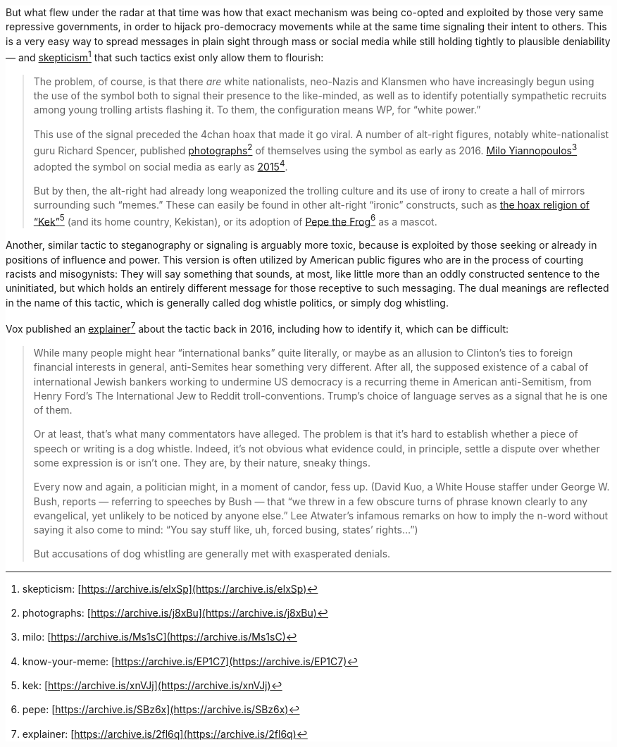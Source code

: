 But what flew under the radar at that time was how that exact mechanism was being co-opted and exploited by those very same repressive governments, in order to hijack pro-democracy movements while at the same time signaling their intent to others. This is a very easy way to spread messages in plain sight through mass or social media while still holding tightly to plausible deniability — and [skepticism](https://www.splcenter.org/hatewatch/2018/09/18/ok-sign-white-power-symbol-or-just-right-wing-troll)[^skepticism] that such tactics exist only allow them to flourish:

> The problem, of course, is that there _are_ white nationalists, neo-Nazis and Klansmen who have increasingly begun using the use of the symbol both to signal their presence to the like-minded, as well as to identify potentially sympathetic recruits among young trolling artists flashing it. To them, the configuration means WP, for “white power.”
> 
> This use of the signal preceded the 4chan hoax that made it go viral. A number of alt-right figures, notably white-nationalist guru Richard Spencer, published [photographs](https://twitter.com/RichardBSpencer/status/796132542739083264)[^photographs] of themselves using the symbol as early as 2016\. [Milo Yiannopoulos](https://www.splcenter.org/hatewatch/2017/02/23/how-stephen-bannon-made-milo-dangerous)[^milo] adopted the symbol on social media as early as [2015](https://knowyourmeme.com/memes/ok-symbol-%F0%9F%91%8C)[^know-your-meme].
> 
> But by then, the alt-right had already long weaponized the trolling culture and its use of irony to create a hall of mirrors surrounding such “memes.” These can easily be found in other alt-right “ironic” constructs, such as [the hoax religion of “Kek”](https://www.splcenter.org/hatewatch/2017/05/08/what-kek-explaining-alt-right-deity-behind-their-meme-magic)[^kek] (and its home country, Kekistan), or its adoption of [Pepe the Frog](https://www.splcenter.org/hatewatch/2018/03/08/%E2%80%8Bpepe-frog-creator-brings-copyright-lawsuit)[^pepe] as a mascot.

Another, similar tactic to steganography or signaling is arguably more toxic, because is exploited by those seeking or already in positions of influence and power. This version is often utilized by American public figures who are in the process of courting racists and misogynists: They will say something that sounds, at most, like little more than an oddly constructed sentence to the uninitiated, but which holds an entirely different message for those receptive to such messaging. The dual meanings are reflected in the name of this tactic, which is generally called dog whistle politics, or simply dog whistling.

Vox published an [explainer](https://www.vox.com/the-big-idea/2016/11/7/13549154/dog-whistles-campaign-racism)[^explainer] about the tactic back in 2016, including how to identify it, which can be difficult:

> While many people might hear “international banks” quite literally, or maybe as an allusion to Clinton’s ties to foreign financial interests in general, anti-Semites hear something very different. After all, the supposed existence of a cabal of international Jewish bankers working to undermine US democracy is a recurring theme in American anti-Semitism, from Henry Ford’s The International Jew to Reddit troll-conventions. Trump’s choice of language serves as a signal that he is one of them.
> 
> Or at least, that’s what many commentators have alleged. The problem is that it’s hard to establish whether a piece of speech or writing is a dog whistle. Indeed, it’s not obvious what evidence could, in principle, settle a dispute over whether some expression is or isn’t one. They are, by their nature, sneaky things.
> 
> Every now and again, a politician might, in a moment of candor, fess up. (David Kuo, a White House staffer under George W. Bush, reports — referring to speeches by Bush — that “we threw in a few obscure turns of phrase known clearly to any evangelical, yet unlikely to be noticed by anyone else.” Lee Atwater’s infamous remarks on how to imply the n-word without saying it also come to mind: “You say stuff like, uh, forced busing, states’ rights…”)
> 
> But accusations of dog whistling are generally met with exasperated denials.


[^alternative-facts]: alternative-facts: [https://archive.is/eahHW](https://archive.is/eahHW)
[^bethany-albertson]: bethany albertson: The original link is dead.
[^connotations]: connotations: [https://archive.is/GBNHD](https://archive.is/GBNHD)
[^danah-pdf]: danah-pdf: [https://archive.is/ES3uP](https://archive.is/ES3uP)
[^dog-whistle-politics]: dog whistle politics: [https://ianhaneylopez.com/books-items/dog-whistle-politics](https://ianhaneylopez.com/books-items/dog-whistle-politics)
[^dog-whistle]: dog-whistle 1: [https://archive.is/vB8Mh](https://archive.is/vB8Mh)
[^effect]: effect: [https://archive.is/HLQoK](https://archive.is/HLQoK)
[^even-more-dogwhistles]: [academia.edu](https://www.academia.edu/43213226/Race_and_policing_in_the_2016_presidential_election_Black_lives_matter_the_police_and_dog_whistle_politics)
[^explainer]: explainer: [https://archive.is/2fl6q](https://archive.is/2fl6q)
[^ian-haney-lopez]: ian lopez: [https://archive.is/4hANw](https://archive.is/4hANw)
[^kek]: kek: [https://archive.is/xnVJj](https://archive.is/xnVJj)
[^know-your-meme]: know-your-meme: [https://archive.is/EP1C7](https://archive.is/EP1C7)
[^method]: method: [https://archive.is/FCZra](https://archive.is/FCZra)
[^milo]: milo: [https://archive.is/Ms1sC](https://archive.is/Ms1sC)
[^more-dog-whistles]: downloadable PDF: [researchgate.net](https://www.researchgate.net/publication/309733967_Race_Justice_Policing_and_the_2016_American_Presidential_Election)
[^news-coverage]: news coverage: [https://archive.is/0hpmB](https://archive.is/0hpmB)
[^ok-sign2]: OK sign 2: [https://archive.is/SZAyf](https://archive.is/SZAyf)
[^ok-sign]: OK sign: [https://archive.is/4O5pb](https://archive.is/4O5pb)
[^paper]: paper: [https://archive.is/wnckw](https://archive.is/wnckw)
[^pepe]: pepe: [https://archive.is/SBz6x](https://archive.is/SBz6x)
[^photographs]: photographs: [https://archive.is/j8xBu](https://archive.is/j8xBu)
[^skepticism]:  skepticism: [https://archive.is/elxSp](https://archive.is/elxSp)
[^tactic]: tactic: [https://archive.is/YHYfR](https://archive.is/YHYfR)
[^why]: why: [https://archive.is/ppMCE](https://archive.is/ppMCE)
[^willie-horton]: [https://archive.is/x0Wd5](https://archive.is/x0Wd5)